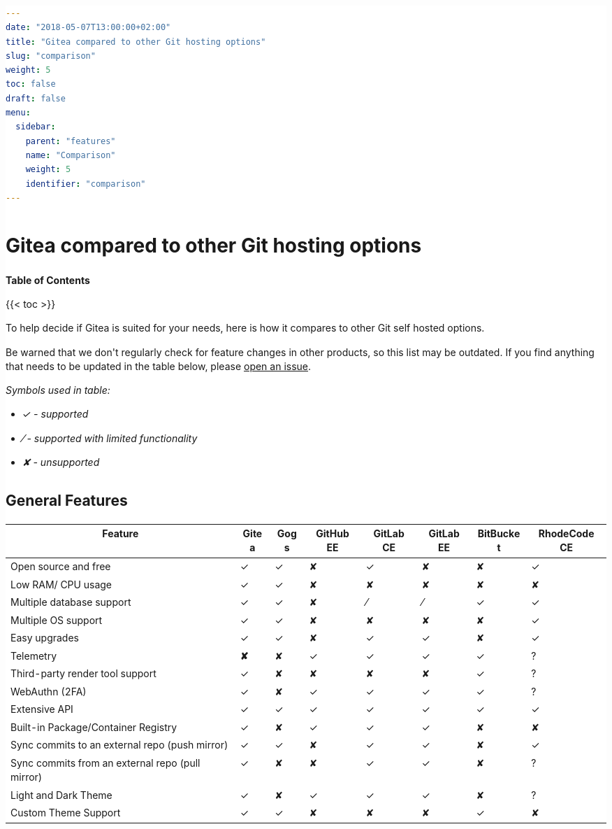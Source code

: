 ```yaml
---
date: "2018-05-07T13:00:00+02:00"
title: "Gitea compared to other Git hosting options"
slug: "comparison"
weight: 5
toc: false
draft: false
menu:
  sidebar:
    parent: "features"
    name: "Comparison"
    weight: 5
    identifier: "comparison"
---
```


# Gitea compared to other Git hosting options

**Table of Contents**

{{< toc >}}

To help decide if Gitea is suited for your needs, here is how it compares to other Git self hosted options.

Be warned that we don't regularly check for feature changes in other products, so this list may be outdated. If you find anything that needs to be updated in the table below, please [open an issue](https://github.com/go-gitea/gitea/issues/new/choose).

_Symbols used in table:_

- _✓ - supported_

- _⁄ - supported with limited functionality_

- _✘ - unsupported_

## General Features

| Feature                                          | Gitea                                               | Gogs | GitHub EE | GitLab CE | GitLab EE | BitBucket | RhodeCode CE |
| ------------------------------------------------ | --------------------------------------------------- | ---- | --------- | --------- | --------- | --------- | ------------ |
| Open source and free                             | ✓                                                   | ✓    | ✘         | ✓         | ✘         | ✘         | ✓            |
| Low RAM/ CPU usage                               | ✓                                                   | ✓    | ✘         | ✘         | ✘         | ✘         | ✘            |
| Multiple database support                        | ✓                                                   | ✓    | ✘         | ⁄         | ⁄         | ✓         | ✓            |
| Multiple OS support                              | ✓                                                   | ✓    | ✘         | ✘         | ✘         | ✘         | ✓            |
| Easy upgrades                                    | ✓                                                   | ✓    | ✘         | ✓         | ✓         | ✘         | ✓            |
| Telemetry                                        | **✘**                                               | ✘    | ✓         | ✓         | ✓         | ✓         | ?            |
| Third-party render tool support                  | ✓                                                   | ✘    | ✘         | ✘         | ✘         | ✓         | ?            |
| WebAuthn (2FA)                                   | ✓                                                   | ✘    | ✓         | ✓         | ✓         | ✓         | ?            |
| Extensive API                                    | ✓                                                   | ✓    | ✓         | ✓         | ✓         | ✓         | ✓            |
| Built-in Package/Container Registry              | ✓                                                   | ✘    | ✓         | ✓         | ✓         | ✘         | ✘            |
| Sync commits to an external repo (push mirror)   | ✓                                                   | ✓    | ✘         | ✓         | ✓         | ✘         | ✓            |
| Sync commits from an external repo (pull mirror) | ✓                                                   | ✘    | ✘         | ✓         | ✓         | ✘         | ?            |
| Light and Dark Theme                             | ✓                                                   | ✘    | ✓         | ✓         | ✓         | ✘         | ?            |
| Custom Theme Support                             | ✓                                                   | ✓    | ✘         | ✘         | ✘         | ✓         | ✘            |